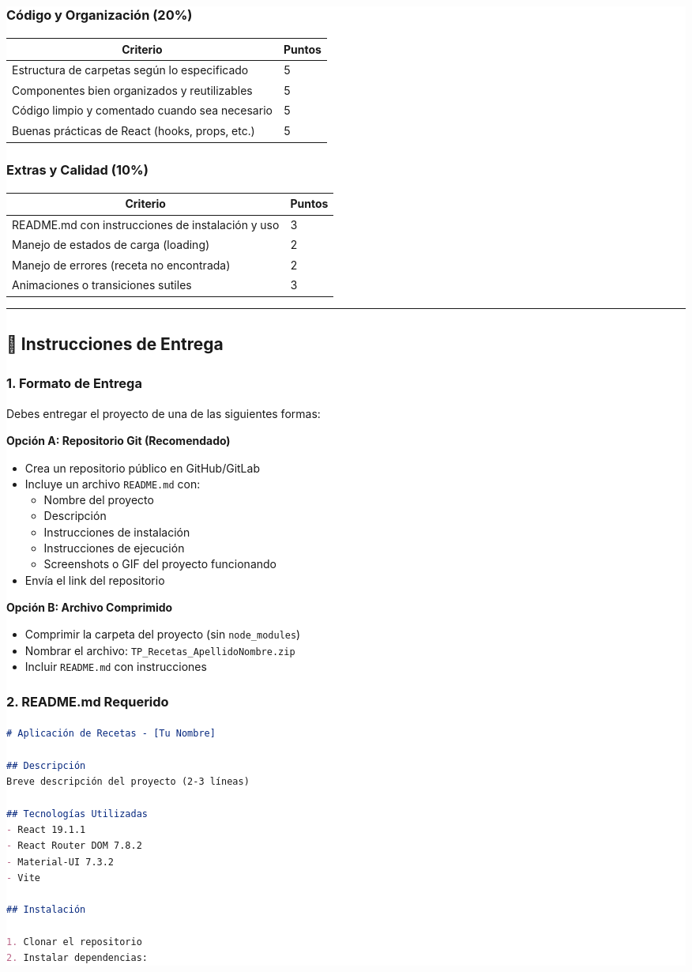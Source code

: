### Código y Organización (20%)

| Criterio | Puntos |
|----------|--------|
| Estructura de carpetas según lo especificado | 5 |
| Componentes bien organizados y reutilizables | 5 |
| Código limpio y comentado cuando sea necesario | 5 |
| Buenas prácticas de React (hooks, props, etc.) | 5 |

### Extras y Calidad (10%)

| Criterio | Puntos |
|----------|--------|
| README.md con instrucciones de instalación y uso | 3 |
| Manejo de estados de carga (loading) | 2 |
| Manejo de errores (receta no encontrada) | 2 |
| Animaciones o transiciones sutiles | 3 |

---

## 🚀 Instrucciones de Entrega

### 1. **Formato de Entrega**

Debes entregar el proyecto de una de las siguientes formas:

**Opción A: Repositorio Git (Recomendado)**
- Crea un repositorio público en GitHub/GitLab
- Incluye un archivo `README.md` con:
  - Nombre del proyecto
  - Descripción
  - Instrucciones de instalación
  - Instrucciones de ejecución
  - Screenshots o GIF del proyecto funcionando
- Envía el link del repositorio

**Opción B: Archivo Comprimido**
- Comprimir la carpeta del proyecto (sin `node_modules`)
- Nombrar el archivo: `TP_Recetas_ApellidoNombre.zip`
- Incluir `README.md` con instrucciones

### 2. **README.md Requerido**

```markdown
# Aplicación de Recetas - [Tu Nombre]

## Descripción
Breve descripción del proyecto (2-3 líneas)

## Tecnologías Utilizadas
- React 19.1.1
- React Router DOM 7.8.2
- Material-UI 7.3.2
- Vite

## Instalación

1. Clonar el repositorio
2. Instalar dependencias:
```